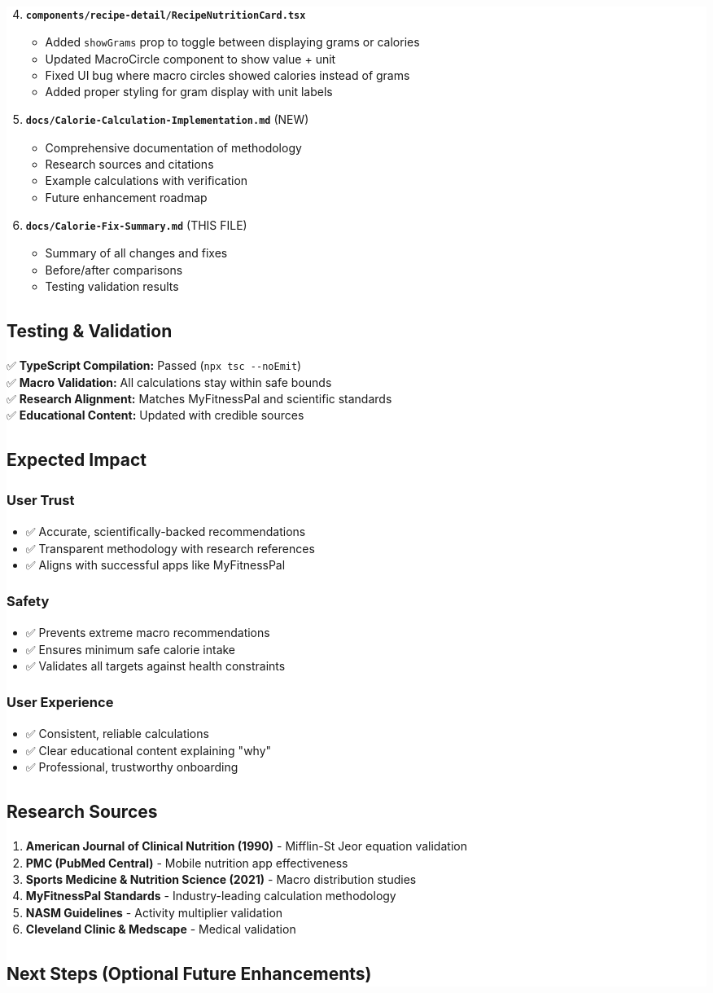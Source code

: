 4. **`components/recipe-detail/RecipeNutritionCard.tsx`**
   - Added `showGrams` prop to toggle between displaying grams or calories
   - Updated MacroCircle component to show value + unit
   - Fixed UI bug where macro circles showed calories instead of grams
   - Added proper styling for gram display with unit labels

5. **`docs/Calorie-Calculation-Implementation.md`** (NEW)
   - Comprehensive documentation of methodology
   - Research sources and citations
   - Example calculations with verification
   - Future enhancement roadmap

6. **`docs/Calorie-Fix-Summary.md`** (THIS FILE)
   - Summary of all changes and fixes
   - Before/after comparisons
   - Testing validation results

## Testing & Validation

✅ **TypeScript Compilation:** Passed (`npx tsc --noEmit`)  
✅ **Macro Validation:** All calculations stay within safe bounds  
✅ **Research Alignment:** Matches MyFitnessPal and scientific standards  
✅ **Educational Content:** Updated with credible sources  

## Expected Impact

### User Trust
- ✅ Accurate, scientifically-backed recommendations
- ✅ Transparent methodology with research references
- ✅ Aligns with successful apps like MyFitnessPal

### Safety
- ✅ Prevents extreme macro recommendations
- ✅ Ensures minimum safe calorie intake
- ✅ Validates all targets against health constraints

### User Experience
- ✅ Consistent, reliable calculations
- ✅ Clear educational content explaining "why"
- ✅ Professional, trustworthy onboarding

## Research Sources

1. **American Journal of Clinical Nutrition (1990)** - Mifflin-St Jeor equation validation
2. **PMC (PubMed Central)** - Mobile nutrition app effectiveness
3. **Sports Medicine & Nutrition Science (2021)** - Macro distribution studies
4. **MyFitnessPal Standards** - Industry-leading calculation methodology
5. **NASM Guidelines** - Activity multiplier validation
6. **Cleveland Clinic & Medscape** - Medical validation

## Next Steps (Optional Future Enhancements)
